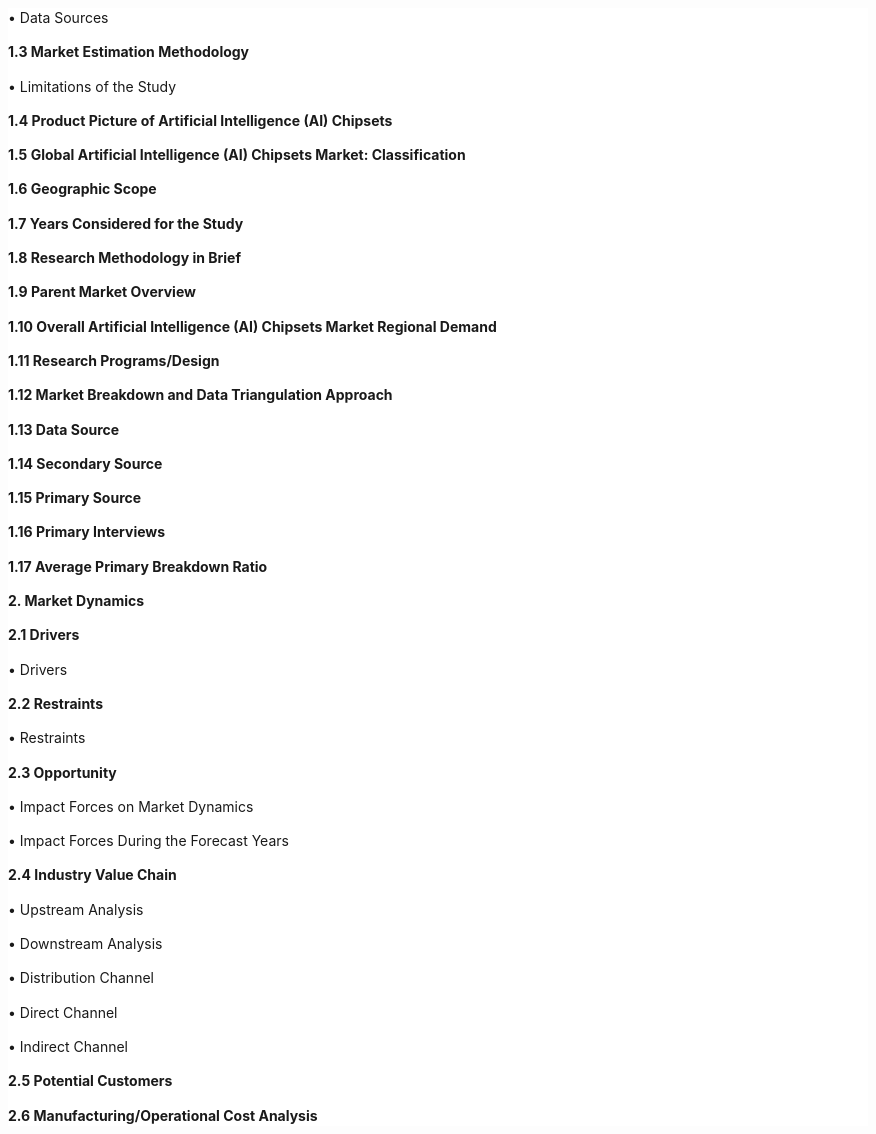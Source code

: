 • Data Sources

<strong>1.3 Market Estimation Methodology</strong>

• Limitations of the Study

<strong>1.4 Product Picture of Artificial Intelligence (AI) Chipsets</strong>

<strong>1.5 Global Artificial Intelligence (AI) Chipsets Market: Classification</strong>

<strong>1.6 Geographic Scope</strong>

<strong>1.7 Years Considered for the Study</strong>

<strong>1.8 Research Methodology in Brief</strong>

<strong>1.9 Parent Market Overview</strong>

<strong>1.10 Overall Artificial Intelligence (AI) Chipsets Market Regional Demand</strong>

<strong>1.11 Research Programs/Design</strong>

<strong>1.12 Market Breakdown and Data Triangulation Approach</strong>

<strong>1.13 Data Source</strong>

<strong>1.14 Secondary Source</strong>

<strong>1.15 Primary Source</strong>

<strong>1.16 Primary Interviews</strong>

<strong>1.17 Average Primary Breakdown Ratio</strong>

<strong>2. Market Dynamics</strong>

<strong>2.1 Drivers</strong>

• Drivers

<strong>2.2 Restraints</strong>

• Restraints

<strong>2.3 Opportunity</strong>

• Impact Forces on Market Dynamics

• Impact Forces During the Forecast Years

<strong>2.4 Industry Value Chain</strong>

• Upstream Analysis

• Downstream Analysis

• Distribution Channel

• Direct Channel

• Indirect Channel

<strong>2.5 Potential Customers</strong>

<strong>2.6 Manufacturing/Operational Cost Analysis</strong>
